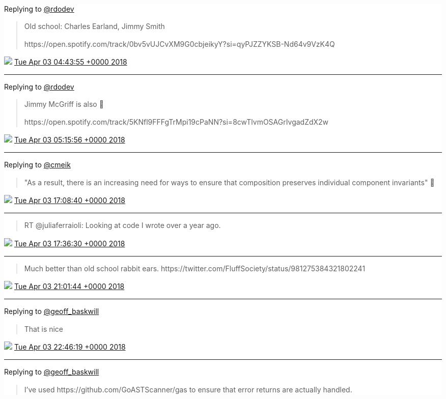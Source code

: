 Replying to [@rdodev](https://twitter.com/@rdodev/status/980892665842733057)

> Old school: Charles Earland, Jimmy Smith
>
> https://open\.spotify\.com/track/0bv5vUJCvXM9G0cbjeikyY?si\=qyPJZZYKSB\-Nd64v9VzK4Q

<img src="./media/tweet.ico" width="12" /> [Tue Apr 03 04:43:55 +0000 2018](https://twitter.com/mweagle/status/981029505945952256)

----

Replying to [@rdodev](https://twitter.com/@rdodev/status/981033999605882881)

> Jimmy McGriff is also 👏
>
> https://open\.spotify\.com/track/5KNfl9FFFgTrMpi19cPaNN?si\=8cwTlvmOSAGrIvgadZdX2w

<img src="./media/tweet.ico" width="12" /> [Tue Apr 03 05:15:56 +0000 2018](https://twitter.com/mweagle/status/981037561572290560)

----

Replying to [@cmeik](https://twitter.com/cmeik/status/981215284970377216)

> "As a result, there is an increasing need for ways to ensure that composition preserves individual component invariants" 🙌

<img src="./media/tweet.ico" width="12" /> [Tue Apr 03 17:08:40 +0000 2018](https://twitter.com/mweagle/status/981216928130777088)

----

> RT @juliaferraioli: Looking at code I wrote over a year ago\.
>
> <video controls><source src="/twitter/archive/media/981223931335000064-DZ4BxVOWkAEaCmK.mp4">Your browser does not support the video tag.</video>

<img src="./media/tweet.ico" width="12" /> [Tue Apr 03 17:36:30 +0000 2018](https://twitter.com/mweagle/status/981223931335000064)

----

> Much better than old school rabbit ears\. https://twitter\.com/FluffSociety/status/981275384321802241

<img src="./media/tweet.ico" width="12" /> [Tue Apr 03 21:01:44 +0000 2018](https://twitter.com/mweagle/status/981275581605060608)

----

Replying to [@geoff\_baskwill](https://twitter.com/geoff_baskwill/status/981301438625337347)

> That is nice

<img src="./media/tweet.ico" width="12" /> [Tue Apr 03 22:46:19 +0000 2018](https://twitter.com/mweagle/status/981301900325797888)

----

Replying to [@geoff\_baskwill](https://twitter.com/geoff_baskwill/status/981309545992654848)

> I’ve used https://github\.com/GoASTScanner/gas to ensure that error returns are actually handled\.
